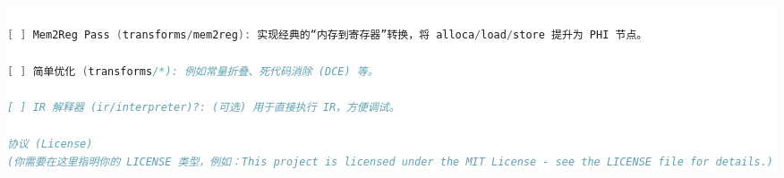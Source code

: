 ```c

[ ] Mem2Reg Pass (transforms/mem2reg): 实现经典的“内存到寄存器”转换，将 alloca/load/store 提升为 PHI 节点。

[ ] 简单优化 (transforms/*): 例如常量折叠、死代码消除 (DCE) 等。

[ ] IR 解释器 (ir/interpreter)?: (可选) 用于直接执行 IR，方便调试。

协议 (License)
(你需要在这里指明你的 LICENSE 类型，例如：This project is licensed under the MIT License - see the LICENSE file for details.)